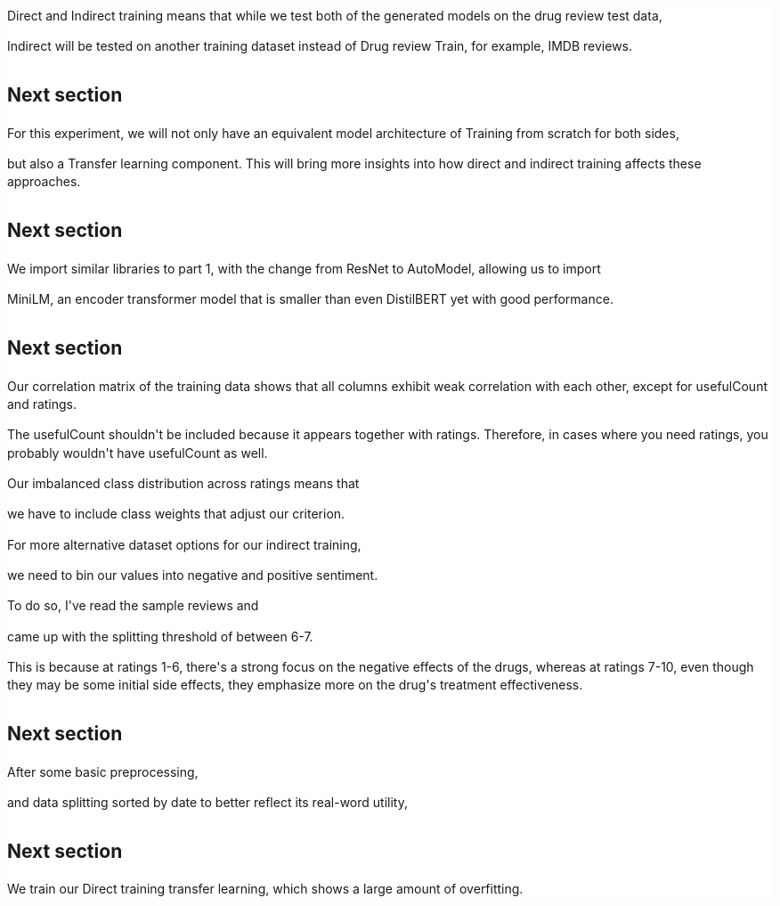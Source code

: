 Direct and Indirect training means that while we test both of the generated models on the drug review test data,

Indirect will be tested on another training dataset instead of Drug review Train, for example, IMDB reviews.

## Next section

For this experiment, we will not only have an equivalent model architecture of Training from scratch for both sides,

but also a Transfer learning component. This will bring more insights into how direct and indirect training affects these approaches.

## Next section

We import similar libraries to part 1, with the change from ResNet to AutoModel, allowing us to import 

MiniLM, an encoder transformer model that is smaller than even DistilBERT yet with good performance.

## Next section

Our correlation matrix of the training data shows that all columns exhibit weak correlation with each other, except for usefulCount and ratings.

The usefulCount shouldn't be included because it appears together with ratings. Therefore, in cases where you need ratings, you probably wouldn't have usefulCount as well.

Our imbalanced class distribution across ratings means that 

we have to include class weights that adjust our criterion.

For more alternative dataset options for our indirect training,

we need to bin our values into negative and positive sentiment.

To do so, I've read the sample reviews and

came up with the splitting threshold of between 6-7.

This is because at ratings 1-6, there's a strong focus on the negative effects of the drugs, whereas at ratings 7-10, even though they may be some initial side effects, they emphasize more on the drug's treatment effectiveness.

## Next section

After some basic preprocessing, 

and data splitting sorted by date to better reflect its real-word utility,

## Next section

We train our Direct training transfer learning, which shows a large amount of overfitting.
